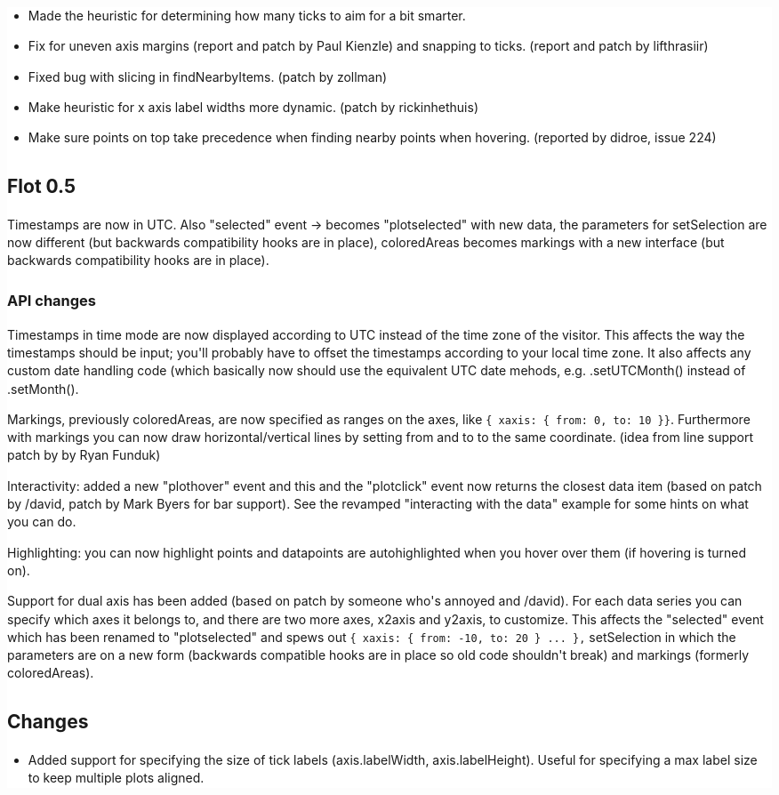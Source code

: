 -   Made the heuristic for determining how many ticks to aim for a bit smarter.

-   Fix for uneven axis margins (report and patch by Paul Kienzle) and snapping
    to ticks. (report and patch by lifthrasiir)

-   Fixed bug with slicing in findNearbyItems. (patch by zollman)

-   Make heuristic for x axis label widths more dynamic. (patch by
    rickinhethuis)

-   Make sure points on top take precedence when finding nearby points when
    hovering. (reported by didroe, issue 224)

## Flot 0.5

Timestamps are now in UTC. Also "selected" event -> becomes "plotselected"
with new data, the parameters for setSelection are now different (but
backwards compatibility hooks are in place), coloredAreas becomes markings
with a new interface (but backwards compatibility hooks are in place).

### API changes

Timestamps in time mode are now displayed according to UTC instead of the time
zone of the visitor. This affects the way the timestamps should be input;
you'll probably have to offset the timestamps according to your local time
zone. It also affects any custom date handling code (which basically now
should use the equivalent UTC date mehods, e.g. .setUTCMonth() instead of
.setMonth().

Markings, previously coloredAreas, are now specified as ranges on the axes,
like `{ xaxis: { from: 0, to: 10 }}`. Furthermore with markings you can
now draw horizontal/vertical lines by setting from and to to the same
coordinate. (idea from line support patch by by Ryan Funduk)

Interactivity: added a new "plothover" event and this and the "plotclick"
event now returns the closest data item (based on patch by /david, patch by
Mark Byers for bar support). See the revamped "interacting with the data"
example for some hints on what you can do.

Highlighting: you can now highlight points and datapoints are autohighlighted
when you hover over them (if hovering is turned on).

Support for dual axis has been added (based on patch by someone who's annoyed
and /david). For each data series you can specify which axes it belongs to,
and there are two more axes, x2axis and y2axis, to customize. This affects the
"selected" event which has been renamed to "plotselected" and spews out
`{ xaxis: { from: -10, to: 20 } ... },` setSelection in which the
parameters are on a new form (backwards compatible hooks are in place so old
code shouldn't break) and markings (formerly coloredAreas).

## Changes

-   Added support for specifying the size of tick labels (axis.labelWidth,
    axis.labelHeight). Useful for specifying a max label size to keep multiple
    plots aligned.
